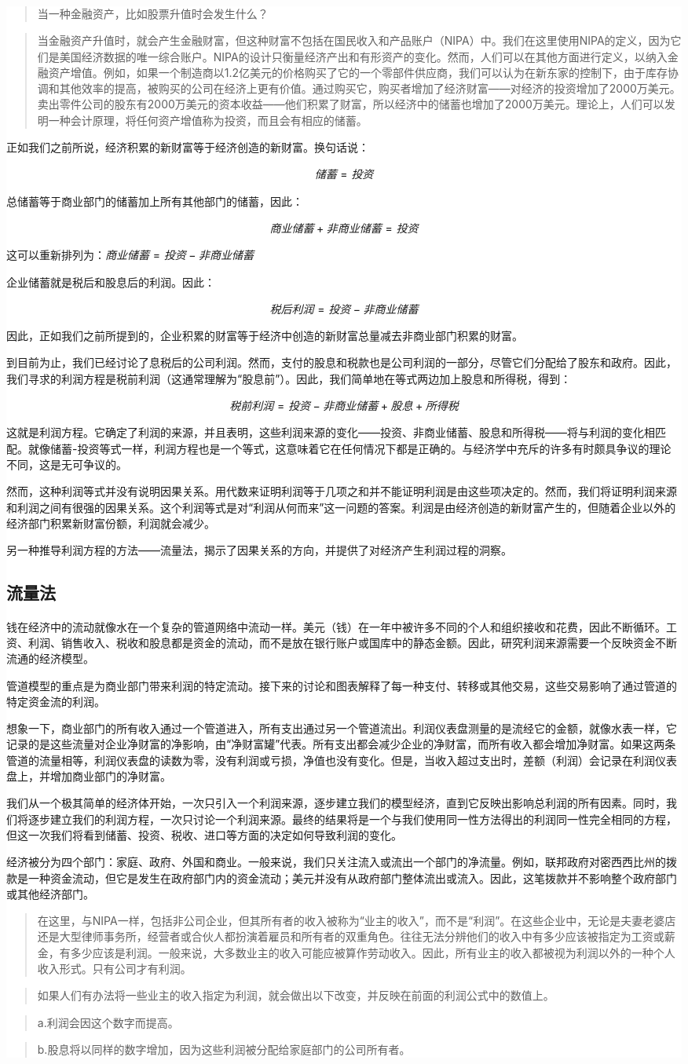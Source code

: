 > 当一种金融资产，比如股票升值时会发生什么？

> 当金融资产升值时，就会产生金融财富，但这种财富不包括在国民收入和产品账户（NIPA）中。我们在这里使用NIPA的定义，因为它们是美国经济数据的唯一综合账户。NIPA的设计只衡量经济产出和有形资产的变化。然而，人们可以在其他方面进行定义，以纳入金融资产增值。例如，如果一个制造商以1.2亿美元的价格购买了它的一个零部件供应商，我们可以认为在新东家的控制下，由于库存协调和其他效率的提高，被购买的公司在经济上更有价值。通过购买它，购买者增加了经济财富——对经济的投资增加了2000万美元。卖出零件公司的股东有2000万美元的资本收益——他们积累了财富，所以经济中的储蓄也增加了2000万美元。理论上，人们可以发明一种会计原理，将任何资产增值称为投资，而且会有相应的储蓄。

正如我们之前所说，经济积累的新财富等于经济创造的新财富。换句话说：

$$储蓄 = 投资$$

总储蓄等于商业部门的储蓄加上所有其他部门的储蓄，因此：

$$商业储蓄 + 非商业储蓄 = 投资$$

这可以重新排列为：$商业储蓄 = 投资 - 非商业储蓄$

企业储蓄就是税后和股息后的利润。因此：

$$税后利润 = 投资 - 非商业储蓄$$

因此，正如我们之前所提到的，企业积累的财富等于经济中创造的新财富总量减去非商业部门积累的财富。

到目前为止，我们已经讨论了息税后的公司利润。然而，支付的股息和税款也是公司利润的一部分，尽管它们分配给了股东和政府。因此，我们寻求的利润方程是税前利润（这通常理解为“股息前”）。因此，我们简单地在等式两边加上股息和所得税，得到：

$$税前利润 = 投资 - 非商业储蓄 + 股息 + 所得税$$

这就是利润方程。它确定了利润的来源，并且表明，这些利润来源的变化——投资、非商业储蓄、股息和所得税——将与利润的变化相匹配。就像储蓄-投资等式一样，利润方程也是一个等式，这意味着它在任何情况下都是正确的。与经济学中充斥的许多有时颇具争议的理论不同，这是无可争议的。

然而，这种利润等式并没有说明因果关系。用代数来证明利润等于几项之和并不能证明利润是由这些项决定的。然而，我们将证明利润来源和利润之间有很强的因果关系。这个利润等式是对“利润从何而来”这一问题的答案。利润是由经济创造的新财富产生的，但随着企业以外的经济部门积累新财富份额，利润就会减少。

另一种推导利润方程的方法——流量法，揭示了因果关系的方向，并提供了对经济产生利润过程的洞察。

## 流量法

钱在经济中的流动就像水在一个复杂的管道网络中流动一样。美元（钱）在一年中被许多不同的个人和组织接收和花费，因此不断循环。工资、利润、销售收入、税收和股息都是资金的流动，而不是放在银行账户或国库中的静态金额。因此，研究利润来源需要一个反映资金不断流通的经济模型。

管道模型的重点是为商业部门带来利润的特定流动。接下来的讨论和图表解释了每一种支付、转移或其他交易，这些交易影响了通过管道的特定资金流的利润。

想象一下，商业部门的所有收入通过一个管道进入，所有支出通过另一个管道流出。利润仪表盘测量的是流经它的金额，就像水表一样，它记录的是这些流量对企业净财富的净影响，由“净财富罐”代表。所有支出都会减少企业的净财富，而所有收入都会增加净财富。如果这两条管道的流量相等，利润仪表盘的读数为零，没有利润或亏损，净值也没有变化。但是，当收入超过支出时，差额（利润）会记录在利润仪表盘上，并增加商业部门的净财富。

我们从一个极其简单的经济体开始，一次只引入一个利润来源，逐步建立我们的模型经济，直到它反映出影响总利润的所有因素。同时，我们将逐步建立我们的利润方程，一次只讨论一个利润来源。最终的结果将是一个与我们使用同一性方法得出的利润同一性完全相同的方程，但这一次我们将看到储蓄、投资、税收、进口等方面的决定如何导致利润的变化。

经济被分为四个部门：家庭、政府、外国和商业。一般来说，我们只关注流入或流出一个部门的净流量。例如，联邦政府对密西西比州的拨款是一种资金流动，但它是发生在政府部门内的资金流动；美元并没有从政府部门整体流出或流入。因此，这笔拨款并不影响整个政府部门或其他经济部门。

>  在这里，与NIPA一样，包括非公司企业，但其所有者的收入被称为“业主的收入”，而不是“利润”。在这些企业中，无论是夫妻老婆店还是大型律师事务所，经营者或合伙人都扮演着雇员和所有者的双重角色。往往无法分辨他们的收入中有多少应该被指定为工资或薪金，有多少应该是利润。一般来说，大多数业主的收入可能应被算作劳动收入。因此，所有业主的收入都被视为利润以外的一种个人收入形式。只有公司才有利润。

> 如果人们有办法将一些业主的收入指定为利润，就会做出以下改变，并反映在前面的利润公式中的数值上。

> a.利润会因这个数字而提高。

> b.股息将以同样的数字增加，因为这些利润被分配给家庭部门的公司所有者。
